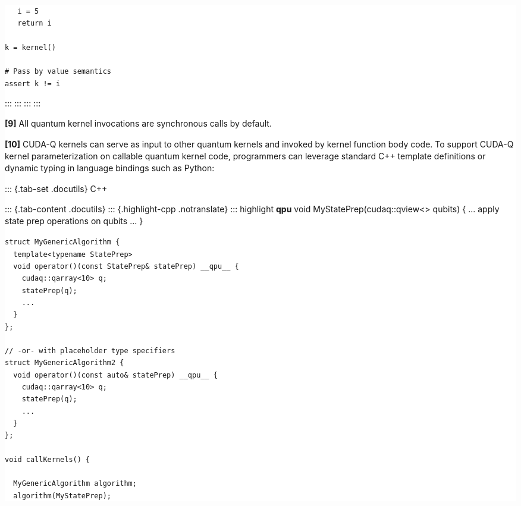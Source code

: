        i = 5
       return i

    k = kernel()

    # Pass by value semantics
    assert k != i
:::
:::
:::
:::

**\[9\]** All quantum kernel invocations are synchronous calls by
default.

**\[10\]** CUDA-Q kernels can serve as input to other quantum kernels
and invoked by kernel function body code. To support CUDA-Q kernel
parameterization on callable quantum kernel code, programmers can
leverage standard C++ template definitions or dynamic typing in language
bindings such as Python:

::: {.tab-set .docutils}
C++

::: {.tab-content .docutils}
::: {.highlight-cpp .notranslate}
::: highlight
    __qpu__ void MyStatePrep(cudaq::qview<> qubits) {
        ... apply state prep operations on qubits ...
    }

    struct MyGenericAlgorithm {
      template<typename StatePrep>
      void operator()(const StatePrep& statePrep) __qpu__ {
        cudaq::qarray<10> q;
        statePrep(q);
        ...
      }
    };

    // -or- with placeholder type specifiers
    struct MyGenericAlgorithm2 {
      void operator()(const auto& statePrep) __qpu__ {
        cudaq::qarray<10> q;
        statePrep(q);
        ...
      }
    };

    void callKernels() {

      MyGenericAlgorithm algorithm;
      algorithm(MyStatePrep);
